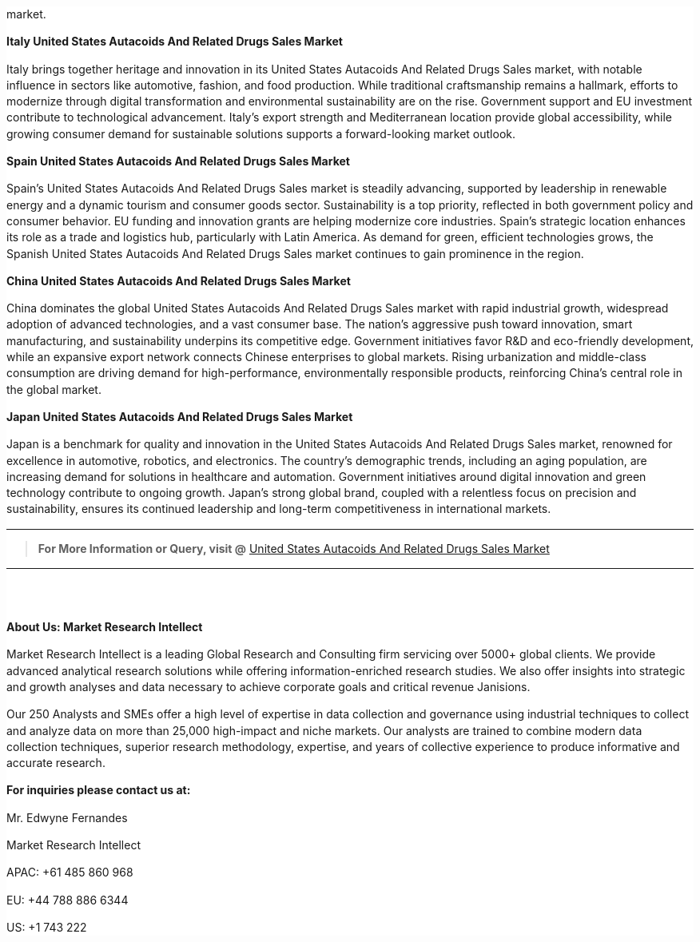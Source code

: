 market.</p><p class="" data-start="3840" data-end="4422"><strong data-start="3840" data-end="3861">Italy United States Autacoids And Related Drugs Sales Market</strong></p><p class="" data-start="3840" data-end="4422">Italy brings together heritage and innovation in its United States Autacoids And Related Drugs Sales market, with notable influence in sectors like automotive, fashion, and food production. While traditional craftsmanship remains a hallmark, efforts to modernize through digital transformation and environmental sustainability are on the rise. Government support and EU investment contribute to technological advancement. Italy&rsquo;s export strength and Mediterranean location provide global accessibility, while growing consumer demand for sustainable solutions supports a forward-looking market outlook.</p><p class="" data-start="4424" data-end="4975"><strong data-start="4424" data-end="4445">Spain United States Autacoids And Related Drugs Sales Market</strong></p><p class="" data-start="4424" data-end="4975">Spain&rsquo;s United States Autacoids And Related Drugs Sales market is steadily advancing, supported by leadership in renewable energy and a dynamic tourism and consumer goods sector. Sustainability is a top priority, reflected in both government policy and consumer behavior. EU funding and innovation grants are helping modernize core industries. Spain&rsquo;s strategic location enhances its role as a trade and logistics hub, particularly with Latin America. As demand for green, efficient technologies grows, the Spanish United States Autacoids And Related Drugs Sales market continues to gain prominence in the region.</p><p class="" data-start="4977" data-end="5589"><strong data-start="4977" data-end="4998">China United States Autacoids And Related Drugs Sales Market</strong></p><p class="" data-start="4977" data-end="5589">China dominates the global United States Autacoids And Related Drugs Sales market with rapid industrial growth, widespread adoption of advanced technologies, and a vast consumer base. The nation&rsquo;s aggressive push toward innovation, smart manufacturing, and sustainability underpins its competitive edge. Government initiatives favor R&amp;D and eco-friendly development, while an expansive export network connects Chinese enterprises to global markets. Rising urbanization and middle-class consumption are driving demand for high-performance, environmentally responsible products, reinforcing China&rsquo;s central role in the global market.</p><p class="" data-start="5591" data-end="6162"><strong data-start="5591" data-end="5612">Japan United States Autacoids And Related Drugs Sales Market</strong></p><p class="" data-start="5591" data-end="6162">Japan is a benchmark for quality and innovation in the United States Autacoids And Related Drugs Sales market, renowned for excellence in automotive, robotics, and electronics. The country&rsquo;s demographic trends, including an aging population, are increasing demand for solutions in healthcare and automation. Government initiatives around digital innovation and green technology contribute to ongoing growth. Japan&rsquo;s strong global brand, coupled with a relentless focus on precision and sustainability, ensures its continued leadership and long-term competitiveness in international markets.</p><hr /><blockquote><p><span class="font-[700]"><strong>For More Information or Query, visit&nbsp;@</strong>&nbsp;</span><span class="font-[700]"><a href="https://www.marketresearchintellect.com/product/global-autacoids-and-related-drugs-sales-market/?utm_source=Linkedin&utm_medium=019" target="_blank" data-tracking-control-name="article-ssr-frontend-pulse_little-text-block" data-tracking-will-navigate="" data-test-link="">United States Autacoids And Related Drugs Sales Market</a></span></p></blockquote><hr /><h3>&nbsp;</h3><p><strong><span class="font-[700]">About Us: Market Research Intellect</span></strong></p><p><span class="">Market Research Intellect is a leading Global Research and Consulting firm servicing over 5000+ global clients. We provide advanced analytical research solutions while offering information-enriched research studies.&nbsp;</span>We also offer insights into strategic and growth analyses and data necessary to achieve corporate goals and critical revenue Janisions.</p><p><span class="">Our 250 Analysts and SMEs offer a high level of expertise in data collection and governance using industrial techniques to collect and analyze data on more than 25,000 high-impact and niche markets. Our analysts are trained to combine modern data collection techniques, superior research methodology, expertise, and years of collective experience to produce informative and accurate research.</span></p><p><strong>For inquiries please contact us at:</strong></p><p>Mr. Edwyne Fernandes</p><p>Market Research Intellect</p><p>APAC: +61 485 860 968</p><p>EU: +44 788 886 6344</p><p>US: +1 743 222